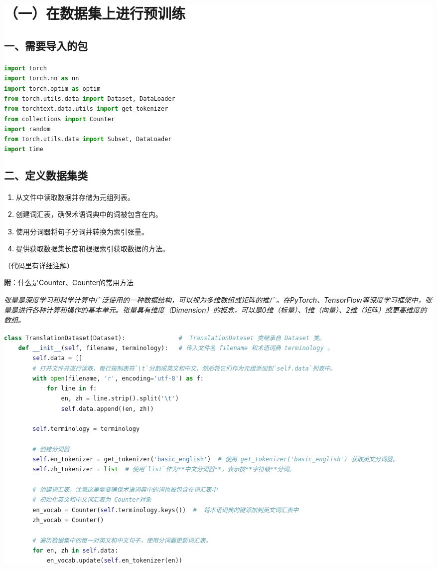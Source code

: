 # （一）在数据集上进行预训练

## 一、需要导入的包

```python
import torch
import torch.nn as nn
import torch.optim as optim
from torch.utils.data import Dataset, DataLoader
from torchtext.data.utils import get_tokenizer
from collections import Counter
import random
from torch.utils.data import Subset, DataLoader
import time
```

## 二、定义数据集类

1. 从文件中读取数据并存储为元组列表。

2. 创建词汇表，确保术语词典中的词被包含在内。

3. 使用分词器将句子分词并转换为索引张量。

4. 提供获取数据集长度和根据索引获取数据的方法。

（代码里有详细注解）

**附**：[什么是Counter](https://blog.csdn.net/qq_41813454/article/details/136963165?ops_request_misc=&request_id=&biz_id=102&utm_term=Counter&utm_medium=distribute.pc_search_result.none-task-blog-2~all~sobaiduweb~default-0-136963165.nonecase&spm=1018.2226.3001.4187)、[Counter的常用方法](https://blog.csdn.net/chl183/article/details/106956807?ops_request_misc=%257B%2522request%255Fid%2522%253A%2522172094207416800225539107%2522%252C%2522scm%2522%253A%252220140713.130102334..%2522%257D&request_id=172094207416800225539107&biz_id=0&utm_medium=distribute.pc_search_result.none-task-blog-2~all~baidu_landing_v2~default-7-106956807-null-null.142^v100^pc_search_result_base9&utm_term=Counter&spm=1018.2226.3001.4187)

*张量是深度学习和科学计算中广泛使用的一种数据结构，可以视为多维数组或矩阵的推广。在PyTorch、TensorFlow等深度学习框架中，张量是进行各种计算和操作的基本单元。张量具有维度（Dimension）的概念，可以是0维（标量）、1维（向量）、2维（矩阵）或更高维度的数组。*

```python
class TranslationDataset(Dataset):               #  TranslationDataset 类继承自 Dataset 类。
    def __init__(self, filename, terminology):   # 传入文件名 filename 和术语词典 terminology 。
        self.data = []
        # 打开文件并逐行读取，每行按制表符`\t`分割成英文和中文，然后将它们作为元组添加到`self.data`列表中。
        with open(filename, 'r', encoding='utf-8') as f:     
            for line in f:
                en, zh = line.strip().split('\t')
                self.data.append((en, zh))

        self.terminology = terminology

        # 创建分词器
        self.en_tokenizer = get_tokenizer('basic_english')  # 使用 get_tokenizer('basic_english') 获取英文分词器。
        self.zh_tokenizer = list  # 使用`list`作为**中文分词器**，表示按**字符级**分词。

        # 创建词汇表，注意这里需要确保术语词典中的词也被包含在词汇表中
        # 初始化英文和中文词汇表为 Counter对象
        en_vocab = Counter(self.terminology.keys())  #  将术语词典的键添加到英文词汇表中
        zh_vocab = Counter()

        # 遍历数据集中的每一对英文和中文句子，使用分词器更新词汇表。
        for en, zh in self.data:
            en_vocab.update(self.en_tokenizer(en))
```